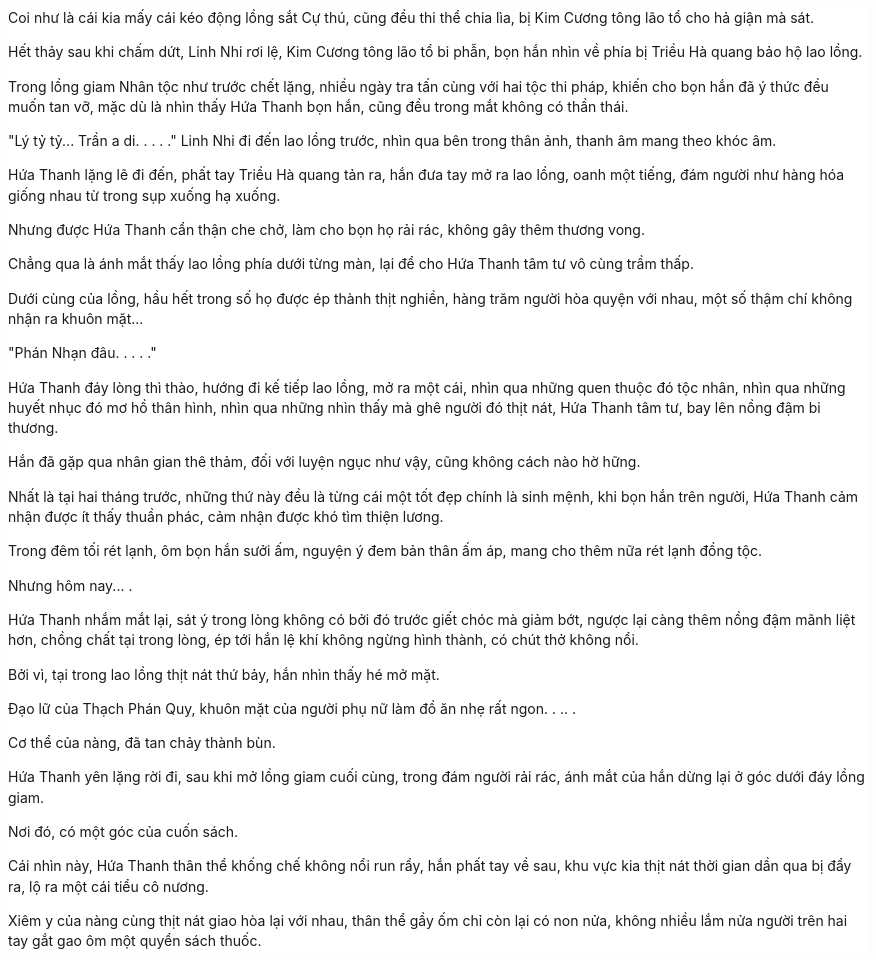 Coi như là cái kia mấy cái kéo động lồng sắt Cự thú, cũng đều thi thể chia lìa, bị Kim Cương tông lão tổ cho hả giận mà sát.

Hết thảy sau khi chấm dứt, Linh Nhi rơi lệ, Kim Cương tông lão tổ bi phẫn, bọn hắn nhìn về phía bị Triều Hà quang bảo hộ lao lồng.

Trong lồng giam Nhân tộc như trước chết lặng, nhiều ngày tra tấn cùng với hai tộc thi pháp, khiến cho bọn hắn đã ý thức đều muốn tan vỡ, mặc dù là nhìn thấy Hứa Thanh bọn hắn, cũng đều trong mắt không có thần thái.

"Lý tỷ tỷ... Trần a di. . . . ." Linh Nhi đi đến lao lồng trước, nhìn qua bên trong thân ảnh, thanh âm mang theo khóc âm.

Hứa Thanh lặng lẽ đi đến, phất tay Triều Hà quang tản ra, hắn đưa tay mở ra lao lồng, oanh một tiếng, đám người như hàng hóa giống nhau từ trong sụp xuống hạ xuống.

Nhưng được Hứa Thanh cẩn thận che chở, làm cho bọn họ rải rác, không gây thêm thương vong.

Chẳng qua là ánh mắt thấy lao lồng phía dưới từng màn, lại để cho Hứa Thanh tâm tư vô cùng trầm thấp.

Dưới cùng của lồng, hầu hết trong số họ được ép thành thịt nghiền, hàng trăm người hòa quyện với nhau, một số thậm chí không nhận ra khuôn mặt...

"Phán Nhạn đâu. . . . ."

Hứa Thanh đáy lòng thì thào, hướng đi kế tiếp lao lồng, mở ra một cái, nhìn qua những quen thuộc đó tộc nhân, nhìn qua những huyết nhục đó mơ hồ thân hình, nhìn qua những nhìn thấy mà ghê người đó thịt nát, Hứa Thanh tâm tư, bay lên nồng đậm bi thương.

Hắn đã gặp qua nhân gian thê thảm, đối với luyện ngục như vậy, cũng không cách nào hờ hững.

Nhất là tại hai tháng trước, những thứ này đều là từng cái một tốt đẹp chính là sinh mệnh, khi bọn hắn trên người, Hứa Thanh cảm nhận được ít thấy thuần phác, cảm nhận được khó tìm thiện lương.

Trong đêm tối rét lạnh, ôm bọn hắn sưởi ấm, nguyện ý đem bản thân ấm áp, mang cho thêm nữa rét lạnh đồng tộc.

Nhưng hôm nay... .

Hứa Thanh nhắm mắt lại, sát ý trong lòng không có bởi đó trước giết chóc mà giảm bớt, ngược lại càng thêm nồng đậm mãnh liệt hơn, chồng chất tại trong lòng, ép tới hắn lệ khí không ngừng hình thành, có chút thở không nổi.

Bởi vì, tại trong lao lồng thịt nát thứ bảy, hắn nhìn thấy hé mở mặt.

Đạo lữ của Thạch Phán Quy, khuôn mặt của người phụ nữ làm đồ ăn nhẹ rất ngon. . .. .

Cơ thể của nàng, đã tan chảy thành bùn.

Hứa Thanh yên lặng rời đi, sau khi mở lồng giam cuối cùng, trong đám người rải rác, ánh mắt của hắn dừng lại ở góc dưới đáy lồng giam.

Nơi đó, có một góc của cuốn sách.

Cái nhìn này, Hứa Thanh thân thể khống chế không nổi run rẩy, hắn phất tay về sau, khu vực kia thịt nát thời gian dần qua bị đẩy ra, lộ ra một cái tiểu cô nương.

Xiêm y của nàng cùng thịt nát giao hòa lại với nhau, thân thể gầy ốm chỉ còn lại có non nửa, không nhiều lắm nửa người trên hai tay gắt gao ôm một quyển sách thuốc.
